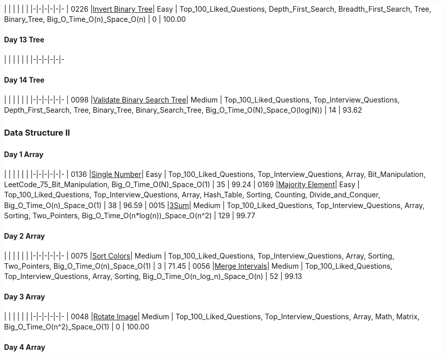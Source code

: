 |  |  |  |  |  | 
|-|-|-|-|-|-
| 0226 |[Invert Binary Tree](src/main/swift/g0201_0300/s0226_invert_binary_tree/Solution.swift)| Easy | Top_100_Liked_Questions, Depth_First_Search, Breadth_First_Search, Tree, Binary_Tree, Big_O_Time_O(n)_Space_O(n) | 0 | 100.00

#### Day 13 Tree

|  |  |  |  |  | 
|-|-|-|-|-|-

#### Day 14 Tree

|  |  |  |  |  | 
|-|-|-|-|-|-
| 0098 |[Validate Binary Search Tree](src/main/swift/g0001_0100/s0098_validate_binary_search_tree/Solution.swift)| Medium | Top_100_Liked_Questions, Top_Interview_Questions, Depth_First_Search, Tree, Binary_Tree, Binary_Search_Tree, Big_O_Time_O(N)_Space_O(log(N)) | 14 | 93.62

### Data Structure II

#### Day 1 Array

|  |  |  |  |  | 
|-|-|-|-|-|-
| 0136 |[Single Number](src/main/swift/g0101_0200/s0136_single_number/Solution.swift)| Easy | Top_100_Liked_Questions, Top_Interview_Questions, Array, Bit_Manipulation, LeetCode_75_Bit_Manipulation, Big_O_Time_O(N)_Space_O(1) | 35 | 99.24
| 0169 |[Majority Element](src/main/swift/g0101_0200/s0169_majority_element/Solution.swift)| Easy | Top_100_Liked_Questions, Top_Interview_Questions, Array, Hash_Table, Sorting, Counting, Divide_and_Conquer, Big_O_Time_O(n)_Space_O(1) | 38 | 96.59
| 0015 |[3Sum](src/main/swift/g0001_0100/s0015_3sum/Solution.swift)| Medium | Top_100_Liked_Questions, Top_Interview_Questions, Array, Sorting, Two_Pointers, Big_O_Time_O(n\*log(n))_Space_O(n^2) | 129 | 99.77

#### Day 2 Array

|  |  |  |  |  | 
|-|-|-|-|-|-
| 0075 |[Sort Colors](src/main/swift/g0001_0100/s0075_sort_colors/Solution.swift)| Medium | Top_100_Liked_Questions, Top_Interview_Questions, Array, Sorting, Two_Pointers, Big_O_Time_O(n)_Space_O(1) | 3 | 71.45
| 0056 |[Merge Intervals](src/main/swift/g0001_0100/s0056_merge_intervals/Solution.swift)| Medium | Top_100_Liked_Questions, Top_Interview_Questions, Array, Sorting, Big_O_Time_O(n_log_n)_Space_O(n) | 52 | 99.13

#### Day 3 Array

|  |  |  |  |  | 
|-|-|-|-|-|-
| 0048 |[Rotate Image](src/main/swift/g0001_0100/s0048_rotate_image/Solution.swift)| Medium | Top_100_Liked_Questions, Top_Interview_Questions, Array, Math, Matrix, Big_O_Time_O(n^2)_Space_O(1) | 0 | 100.00

#### Day 4 Array
